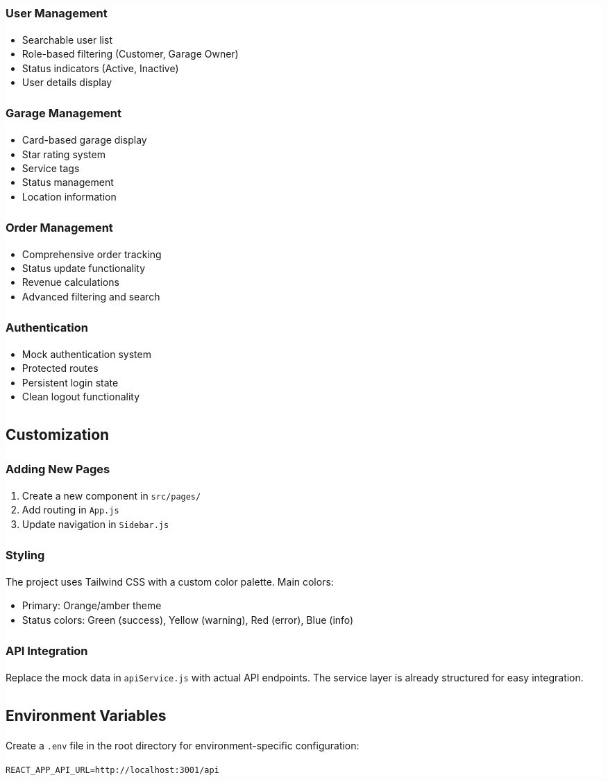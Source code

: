 ### User Management
- Searchable user list
- Role-based filtering (Customer, Garage Owner)
- Status indicators (Active, Inactive)
- User details display

### Garage Management
- Card-based garage display
- Star rating system
- Service tags
- Status management
- Location information

### Order Management
- Comprehensive order tracking
- Status update functionality
- Revenue calculations
- Advanced filtering and search

### Authentication
- Mock authentication system
- Protected routes
- Persistent login state
- Clean logout functionality

## Customization

### Adding New Pages
1. Create a new component in `src/pages/`
2. Add routing in `App.js`
3. Update navigation in `Sidebar.js`

### Styling
The project uses Tailwind CSS with a custom color palette. Main colors:
- Primary: Orange/amber theme
- Status colors: Green (success), Yellow (warning), Red (error), Blue (info)

### API Integration
Replace the mock data in `apiService.js` with actual API endpoints. The service layer is already structured for easy integration.

## Environment Variables

Create a `.env` file in the root directory for environment-specific configuration:

```env
REACT_APP_API_URL=http://localhost:3001/api
```

